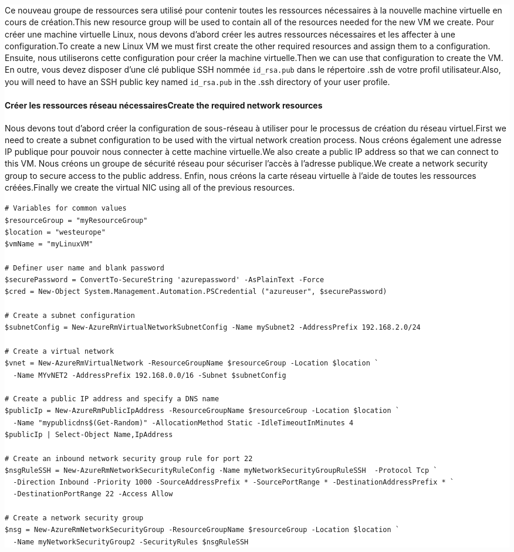 <span data-ttu-id="1dc3e-151">Ce nouveau groupe de ressources sera utilisé pour contenir toutes les ressources nécessaires à la nouvelle machine virtuelle en cours de création.</span><span class="sxs-lookup"><span data-stu-id="1dc3e-151">This new resource group will be used to contain all of the resources needed for the new VM we create.</span></span> <span data-ttu-id="1dc3e-152">Pour créer une machine virtuelle Linux, nous devons d’abord créer les autres ressources nécessaires et les affecter à une configuration.</span><span class="sxs-lookup"><span data-stu-id="1dc3e-152">To create a new Linux VM we must first create the other required resources and assign them to a configuration.</span></span> <span data-ttu-id="1dc3e-153">Ensuite, nous utiliserons cette configuration pour créer la machine virtuelle.</span><span class="sxs-lookup"><span data-stu-id="1dc3e-153">Then we can use that configuration to create the VM.</span></span> <span data-ttu-id="1dc3e-154">En outre, vous devez disposer d’une clé publique SSH nommée `id_rsa.pub` dans le répertoire .ssh de votre profil utilisateur.</span><span class="sxs-lookup"><span data-stu-id="1dc3e-154">Also, you will need to have an SSH public key named `id_rsa.pub` in the .ssh directory of your user profile.</span></span>

#### <a name="create-the-required-network-resources"></a><span data-ttu-id="1dc3e-155">Créer les ressources réseau nécessaires</span><span class="sxs-lookup"><span data-stu-id="1dc3e-155">Create the required network resources</span></span>

<span data-ttu-id="1dc3e-156">Nous devons tout d’abord créer la configuration de sous-réseau à utiliser pour le processus de création du réseau virtuel.</span><span class="sxs-lookup"><span data-stu-id="1dc3e-156">First we need to create a subnet configuration to be used with the virtual network creation process.</span></span> <span data-ttu-id="1dc3e-157">Nous créons également une adresse IP publique pour pouvoir nous connecter à cette machine virtuelle.</span><span class="sxs-lookup"><span data-stu-id="1dc3e-157">We also create a public IP address so that we can connect to this VM.</span></span> <span data-ttu-id="1dc3e-158">Nous créons un groupe de sécurité réseau pour sécuriser l’accès à l’adresse publique.</span><span class="sxs-lookup"><span data-stu-id="1dc3e-158">We create a network security group to secure access to the public address.</span></span> <span data-ttu-id="1dc3e-159">Enfin, nous créons la carte réseau virtuelle à l’aide de toutes les ressources créées.</span><span class="sxs-lookup"><span data-stu-id="1dc3e-159">Finally we create the virtual NIC using all of the previous resources.</span></span>

```azurepowershell-interactive
# Variables for common values
$resourceGroup = "myResourceGroup"
$location = "westeurope"
$vmName = "myLinuxVM"

# Definer user name and blank password
$securePassword = ConvertTo-SecureString 'azurepassword' -AsPlainText -Force
$cred = New-Object System.Management.Automation.PSCredential ("azureuser", $securePassword)

# Create a subnet configuration
$subnetConfig = New-AzureRmVirtualNetworkSubnetConfig -Name mySubnet2 -AddressPrefix 192.168.2.0/24

# Create a virtual network
$vnet = New-AzureRmVirtualNetwork -ResourceGroupName $resourceGroup -Location $location `
  -Name MYvNET2 -AddressPrefix 192.168.0.0/16 -Subnet $subnetConfig

# Create a public IP address and specify a DNS name
$publicIp = New-AzureRmPublicIpAddress -ResourceGroupName $resourceGroup -Location $location `
  -Name "mypublicdns$(Get-Random)" -AllocationMethod Static -IdleTimeoutInMinutes 4
$publicIp | Select-Object Name,IpAddress

# Create an inbound network security group rule for port 22
$nsgRuleSSH = New-AzureRmNetworkSecurityRuleConfig -Name myNetworkSecurityGroupRuleSSH  -Protocol Tcp `
  -Direction Inbound -Priority 1000 -SourceAddressPrefix * -SourcePortRange * -DestinationAddressPrefix * `
  -DestinationPortRange 22 -Access Allow

# Create a network security group
$nsg = New-AzureRmNetworkSecurityGroup -ResourceGroupName $resourceGroup -Location $location `
  -Name myNetworkSecurityGroup2 -SecurityRules $nsgRuleSSH

```